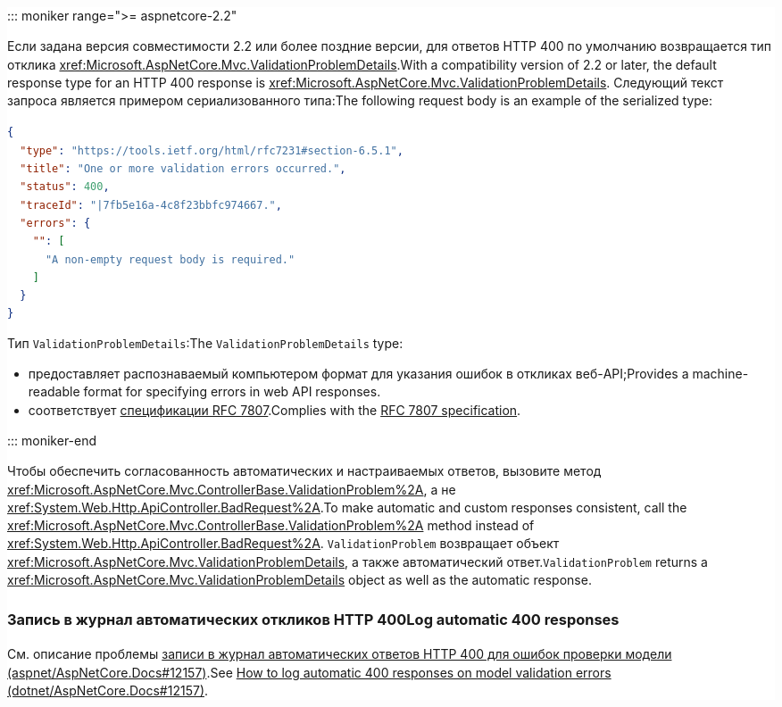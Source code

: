 ::: moniker range=">= aspnetcore-2.2"

<span data-ttu-id="51f72-176">Если задана версия совместимости 2.2 или более поздние версии, для ответов HTTP 400 по умолчанию возвращается тип отклика <xref:Microsoft.AspNetCore.Mvc.ValidationProblemDetails>.</span><span class="sxs-lookup"><span data-stu-id="51f72-176">With a compatibility version of 2.2 or later, the default response type for an HTTP 400 response is <xref:Microsoft.AspNetCore.Mvc.ValidationProblemDetails>.</span></span> <span data-ttu-id="51f72-177">Следующий текст запроса является примером сериализованного типа:</span><span class="sxs-lookup"><span data-stu-id="51f72-177">The following request body is an example of the serialized type:</span></span>

```json
{
  "type": "https://tools.ietf.org/html/rfc7231#section-6.5.1",
  "title": "One or more validation errors occurred.",
  "status": 400,
  "traceId": "|7fb5e16a-4c8f23bbfc974667.",
  "errors": {
    "": [
      "A non-empty request body is required."
    ]
  }
}
```

<span data-ttu-id="51f72-178">Тип `ValidationProblemDetails`:</span><span class="sxs-lookup"><span data-stu-id="51f72-178">The `ValidationProblemDetails` type:</span></span>

* <span data-ttu-id="51f72-179">предоставляет распознаваемый компьютером формат для указания ошибок в откликах веб-API;</span><span class="sxs-lookup"><span data-stu-id="51f72-179">Provides a machine-readable format for specifying errors in web API responses.</span></span>
* <span data-ttu-id="51f72-180">соответствует [спецификации RFC 7807](https://tools.ietf.org/html/rfc7807).</span><span class="sxs-lookup"><span data-stu-id="51f72-180">Complies with the [RFC 7807 specification](https://tools.ietf.org/html/rfc7807).</span></span>

::: moniker-end

<span data-ttu-id="51f72-181">Чтобы обеспечить согласованность автоматических и настраиваемых ответов, вызовите метод <xref:Microsoft.AspNetCore.Mvc.ControllerBase.ValidationProblem%2A>, а не <xref:System.Web.Http.ApiController.BadRequest%2A>.</span><span class="sxs-lookup"><span data-stu-id="51f72-181">To make automatic and custom responses consistent, call the <xref:Microsoft.AspNetCore.Mvc.ControllerBase.ValidationProblem%2A> method instead of <xref:System.Web.Http.ApiController.BadRequest%2A>.</span></span> <span data-ttu-id="51f72-182">`ValidationProblem` возвращает объект <xref:Microsoft.AspNetCore.Mvc.ValidationProblemDetails>, а также автоматический ответ.</span><span class="sxs-lookup"><span data-stu-id="51f72-182">`ValidationProblem` returns a <xref:Microsoft.AspNetCore.Mvc.ValidationProblemDetails> object as well as the automatic response.</span></span>

### <a name="log-automatic-400-responses"></a><span data-ttu-id="51f72-183">Запись в журнал автоматических откликов HTTP 400</span><span class="sxs-lookup"><span data-stu-id="51f72-183">Log automatic 400 responses</span></span>

<span data-ttu-id="51f72-184">См. описание проблемы [записи в журнал автоматических ответов HTTP 400 для ошибок проверки модели (aspnet/AspNetCore.Docs#12157)](https://github.com/dotnet/AspNetCore.Docs/issues/12157).</span><span class="sxs-lookup"><span data-stu-id="51f72-184">See [How to log automatic 400 responses on model validation errors (dotnet/AspNetCore.Docs#12157)](https://github.com/dotnet/AspNetCore.Docs/issues/12157).</span></span>
